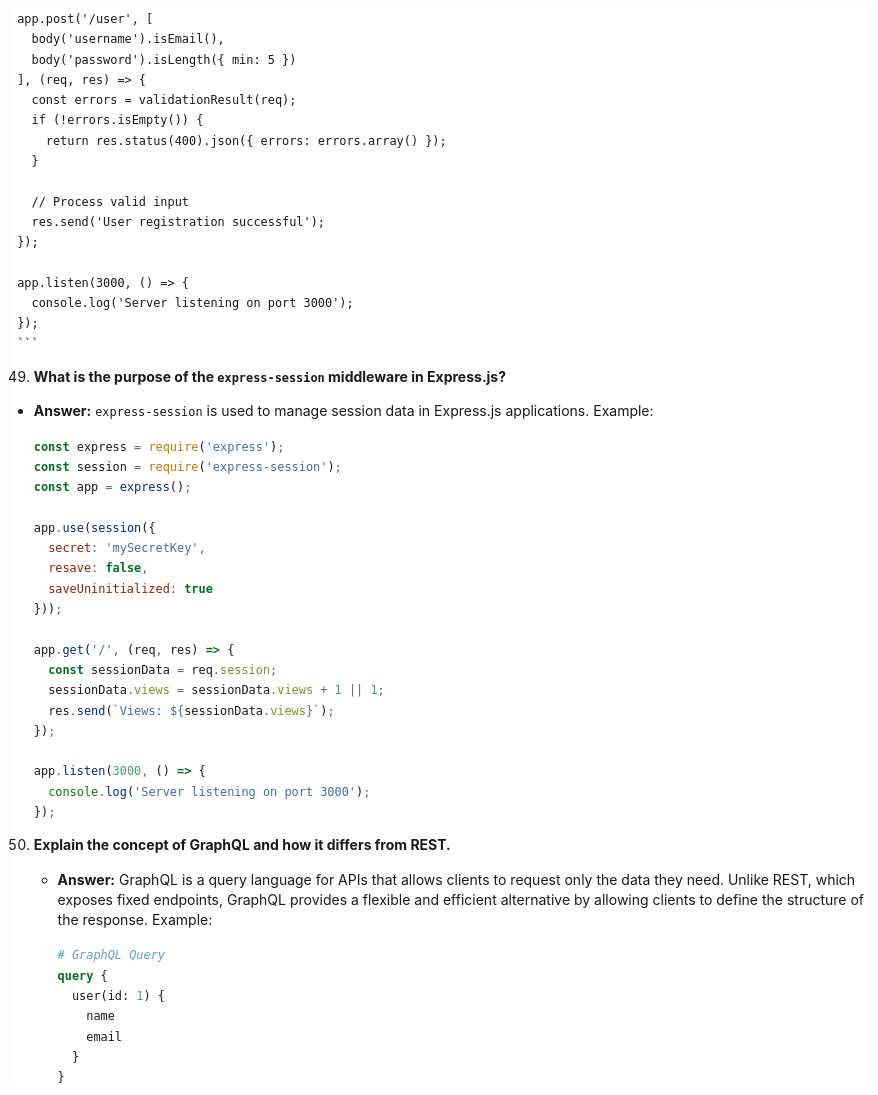      app.post('/user', [
       body('username').isEmail(),
       body('password').isLength({ min: 5 })
     ], (req, res) => {
       const errors = validationResult(req);
       if (!errors.isEmpty()) {
         return res.status(400).json({ errors: errors.array() });
       }

       // Process valid input
       res.send('User registration successful');
     });

     app.listen(3000, () => {
       console.log('Server listening on port 3000');
     });
     ```

49. **What is the purpose of the `express-session` middleware in Express.js?**
   - **Answer:** `express-session` is used to manage session data in Express.js applications. Example:

     ```javascript
     const express = require('express');
     const session = require('express-session');
     const app = express();

     app.use(session({
       secret: 'mySecretKey',
       resave: false,
       saveUninitialized: true
     }));

     app.get('/', (req, res) => {
       const sessionData = req.session;
       sessionData.views = sessionData.views + 1 || 1;
       res.send(`Views: ${sessionData.views}`);
     });

     app.listen(3000, () => {
       console.log('Server listening on port 3000');
     });
     ```

50. **Explain the concept of GraphQL and how it differs from REST.**
    - **Answer:** GraphQL is a query language for APIs that allows clients to request only the data they need. Unlike REST, which exposes fixed endpoints, GraphQL provides a flexible and efficient alternative by allowing clients to define the structure of the response. Example:

      ```graphql
      # GraphQL Query
      query {
        user(id: 1) {
          name
          email
        }
      }
      ```
